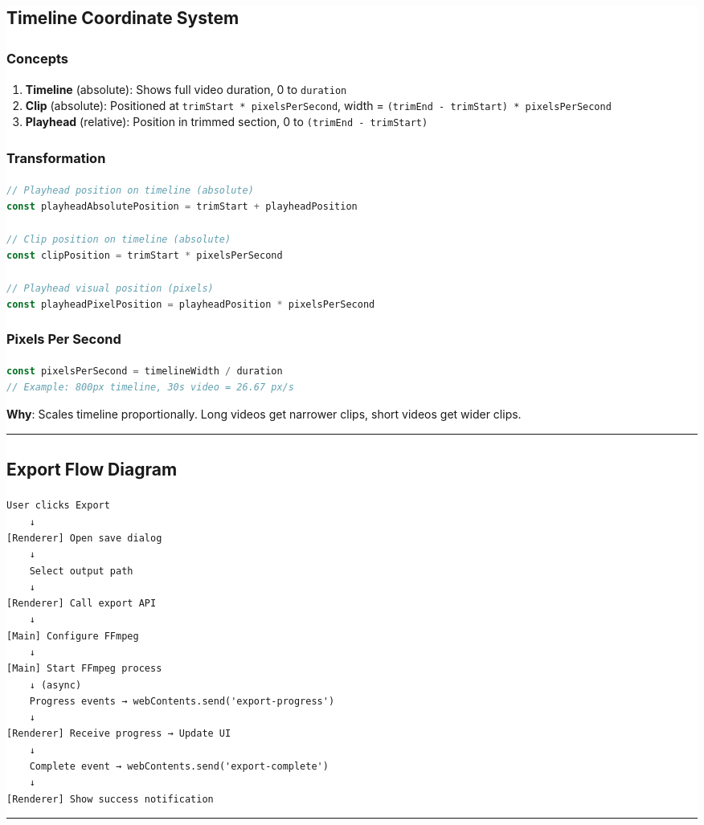 
## Timeline Coordinate System

### Concepts

1. **Timeline** (absolute): Shows full video duration, 0 to `duration`
2. **Clip** (absolute): Positioned at `trimStart * pixelsPerSecond`, width = `(trimEnd - trimStart) * pixelsPerSecond`
3. **Playhead** (relative): Position in trimmed section, 0 to `(trimEnd - trimStart)`

### Transformation

```typescript
// Playhead position on timeline (absolute)
const playheadAbsolutePosition = trimStart + playheadPosition

// Clip position on timeline (absolute)
const clipPosition = trimStart * pixelsPerSecond

// Playhead visual position (pixels)
const playheadPixelPosition = playheadPosition * pixelsPerSecond
```

### Pixels Per Second

```typescript
const pixelsPerSecond = timelineWidth / duration
// Example: 800px timeline, 30s video = 26.67 px/s
```

**Why**: Scales timeline proportionally. Long videos get narrower clips, short videos get wider clips.

---

## Export Flow Diagram

```
User clicks Export
    ↓
[Renderer] Open save dialog
    ↓
    Select output path
    ↓
[Renderer] Call export API
    ↓
[Main] Configure FFmpeg
    ↓
[Main] Start FFmpeg process
    ↓ (async)
    Progress events → webContents.send('export-progress')
    ↓
[Renderer] Receive progress → Update UI
    ↓
    Complete event → webContents.send('export-complete')
    ↓
[Renderer] Show success notification
```

---